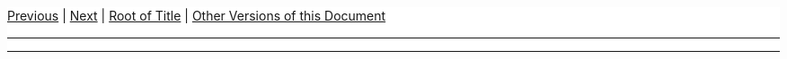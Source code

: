 [Previous](./../../../../..//us/usc/t31/stII/ch11/m__us_usc_t31_s1112.md) | [Next](./../../../../..//us/usc/t31/stII/ch11/m__us_usc_t31_s1114.md) | [Root of Title](./../../../../../) | [Other Versions of this Document](https://publicdocs.github.io/go/links?ns=uslm&ref=%2Fus%2Fusc%2Ft31%2Fs1113)

----------
----------

[/us/usc/t31/s1112]: https://publicdocs.github.io/go/links?ns=uslm&ref=%2Fus%2Fusc%2Ft31%2Fs1112
[/us/pl/97/258]: https://publicdocs.github.io/go/links?ns=uslm&ref=%2Fus%2Fpl%2F97%2F258
[/us/stat/96/914]: https://publicdocs.github.io/go/links?ns=uslm&ref=%2Fus%2Fstat%2F96%2F914
[/us/pl/97/452]: https://publicdocs.github.io/go/links?ns=uslm&ref=%2Fus%2Fpl%2F97%2F452
[/us/stat/96/2467]: https://publicdocs.github.io/go/links?ns=uslm&ref=%2Fus%2Fstat%2F96%2F2467
[/us/stat/84/2085]: https://publicdocs.github.io/go/links?ns=uslm&ref=%2Fus%2Fstat%2F84%2F2085
[/us/pl/97/452]: https://publicdocs.github.io/go/links?ns=uslm&ref=%2Fus%2Fpl%2F97%2F452
[/us/pl/104/66/s3003]: https://publicdocs.github.io/go/links?ns=uslm&ref=%2Fus%2Fpl%2F104%2F66%2Fs3003
[/us/pl/106/554]: https://publicdocs.github.io/go/links?ns=uslm&ref=%2Fus%2Fpl%2F106%2F554
[/us/pl/105/85/dA/tX]: https://publicdocs.github.io/go/links?ns=uslm&ref=%2Fus%2Fpl%2F105%2F85%2FdA%2FtX
[/us/stat/111/1889]: https://publicdocs.github.io/go/links?ns=uslm&ref=%2Fus%2Fstat%2F111%2F1889
[/us/pl/105/261/dA/tXIV]: https://publicdocs.github.io/go/links?ns=uslm&ref=%2Fus%2Fpl%2F105%2F261%2FdA%2FtXIV
[/us/stat/112/2168]: https://publicdocs.github.io/go/links?ns=uslm&ref=%2Fus%2Fstat%2F112%2F2168
[/us/pl/107/296/tVIII]: https://publicdocs.github.io/go/links?ns=uslm&ref=%2Fus%2Fpl%2F107%2F296%2FtVIII
[/us/stat/116/2251]: https://publicdocs.github.io/go/links?ns=uslm&ref=%2Fus%2Fstat%2F116%2F2251
[/us/pl/108/203/tIV]: https://publicdocs.github.io/go/links?ns=uslm&ref=%2Fus%2Fpl%2F108%2F203%2FtIV
[/us/stat/118/529]: https://publicdocs.github.io/go/links?ns=uslm&ref=%2Fus%2Fstat%2F118%2F529
[/us/pl/104/66]: https://publicdocs.github.io/go/links?ns=uslm&ref=%2Fus%2Fpl%2F104%2F66
[/us/usc/t31/s1113]: https://publicdocs.github.io/go/links?ns=uslm&ref=%2Fus%2Fusc%2Ft31%2Fs1113
[/us/usc/t42/s401/c/2]: https://publicdocs.github.io/go/links?ns=uslm&ref=%2Fus%2Fusc%2Ft42%2Fs401%2Fc%2F2
[/us/usc/t42/s1395i/b/2]: https://publicdocs.github.io/go/links?ns=uslm&ref=%2Fus%2Fusc%2Ft42%2Fs1395i%2Fb%2F2
[/us/usc/t42/s1395t/b/2]: https://publicdocs.github.io/go/links?ns=uslm&ref=%2Fus%2Fusc%2Ft42%2Fs1395t%2Fb%2F2
[/us/usc/t42/s421/c/3/C]: https://publicdocs.github.io/go/links?ns=uslm&ref=%2Fus%2Fusc%2Ft42%2Fs421%2Fc%2F3%2FC
[/us/usc/t42/s421/i/3]: https://publicdocs.github.io/go/links?ns=uslm&ref=%2Fus%2Fusc%2Ft42%2Fs421%2Fi%2F3
[/us/pl/107/303/tIII]: https://publicdocs.github.io/go/links?ns=uslm&ref=%2Fus%2Fpl%2F107%2F303%2FtIII
[/us/stat/116/2360]: https://publicdocs.github.io/go/links?ns=uslm&ref=%2Fus%2Fstat%2F116%2F2360
[/us/usc/t31/s1113]: https://publicdocs.github.io/go/links?ns=uslm&ref=%2Fus%2Fusc%2Ft31%2Fs1113
[/us/pl/104/66]: https://publicdocs.github.io/go/links?ns=uslm&ref=%2Fus%2Fpl%2F104%2F66
[/us/usc/t33/s1254/n/3]: https://publicdocs.github.io/go/links?ns=uslm&ref=%2Fus%2Fusc%2Ft33%2Fs1254%2Fn%2F3
[/us/usc/t33/s1268/c/10]: https://publicdocs.github.io/go/links?ns=uslm&ref=%2Fus%2Fusc%2Ft33%2Fs1268%2Fc%2F10
[/us/usc/t33/s1269/c/7]: https://publicdocs.github.io/go/links?ns=uslm&ref=%2Fus%2Fusc%2Ft33%2Fs1269%2Fc%2F7
[/us/usc/t33/s1289/b]: https://publicdocs.github.io/go/links?ns=uslm&ref=%2Fus%2Fusc%2Ft33%2Fs1289%2Fb
[/us/usc/t33/s1315/b]: https://publicdocs.github.io/go/links?ns=uslm&ref=%2Fus%2Fusc%2Ft33%2Fs1315%2Fb
[/us/usc/t33/s1323/a]: https://publicdocs.github.io/go/links?ns=uslm&ref=%2Fus%2Fusc%2Ft33%2Fs1323%2Fa
[/us/usc/t33/s1324/a]: https://publicdocs.github.io/go/links?ns=uslm&ref=%2Fus%2Fusc%2Ft33%2Fs1324%2Fa
[/us/usc/t33/s1330/j/2]: https://publicdocs.github.io/go/links?ns=uslm&ref=%2Fus%2Fusc%2Ft33%2Fs1330%2Fj%2F2
[/us/usc/t33/s1368/e]: https://publicdocs.github.io/go/links?ns=uslm&ref=%2Fus%2Fusc%2Ft33%2Fs1368%2Fe
[/us/usc/t33/s1375]: https://publicdocs.github.io/go/links?ns=uslm&ref=%2Fus%2Fusc%2Ft33%2Fs1375
[/us/pl/107/295/tIII]: https://publicdocs.github.io/go/links?ns=uslm&ref=%2Fus%2Fpl%2F107%2F295%2FtIII
[/us/stat/116/2103]: https://publicdocs.github.io/go/links?ns=uslm&ref=%2Fus%2Fstat%2F116%2F2103
[/us/pl/104/66]: https://publicdocs.github.io/go/links?ns=uslm&ref=%2Fus%2Fpl%2F104%2F66
[/us/usc/t31/s1113]: https://publicdocs.github.io/go/links?ns=uslm&ref=%2Fus%2Fusc%2Ft31%2Fs1113
[/us/usc/t14/s651]: https://publicdocs.github.io/go/links?ns=uslm&ref=%2Fus%2Fusc%2Ft14%2Fs651
[/us/usc/t46/s6307/c]: https://publicdocs.github.io/go/links?ns=uslm&ref=%2Fus%2Fusc%2Ft46%2Fs6307%2Fc
[/us/usc/t46/s664]: https://publicdocs.github.io/go/links?ns=uslm&ref=%2Fus%2Fusc%2Ft46%2Fs664
[/us/usc/t49/s308/c]: https://publicdocs.github.io/go/links?ns=uslm&ref=%2Fus%2Fusc%2Ft49%2Fs308%2Fc
[/us/usc/t46/s306/a]: https://publicdocs.github.io/go/links?ns=uslm&ref=%2Fus%2Fusc%2Ft46%2Fs306%2Fa
[/us/usc/t33/s2761/e]: https://publicdocs.github.io/go/links?ns=uslm&ref=%2Fus%2Fusc%2Ft33%2Fs2761%2Fe
[/us/pl/107/74]: https://publicdocs.github.io/go/links?ns=uslm&ref=%2Fus%2Fpl%2F107%2F74
[/us/stat/115/701]: https://publicdocs.github.io/go/links?ns=uslm&ref=%2Fus%2Fstat%2F115%2F701
[/us/pl/110/69/tVII]: https://publicdocs.github.io/go/links?ns=uslm&ref=%2Fus%2Fpl%2F110%2F69%2FtVII
[/us/stat/121/689]: https://publicdocs.github.io/go/links?ns=uslm&ref=%2Fus%2Fstat%2F121%2F689
[/us/pl/104/66]: https://publicdocs.github.io/go/links?ns=uslm&ref=%2Fus%2Fpl%2F104%2F66
[/us/usc/t31/s1113]: https://publicdocs.github.io/go/links?ns=uslm&ref=%2Fus%2Fusc%2Ft31%2Fs1113
[/us/usc/t42/s7321/b]: https://publicdocs.github.io/go/links?ns=uslm&ref=%2Fus%2Fusc%2Ft42%2Fs7321%2Fb
[/us/usc/t42/s6687]: https://publicdocs.github.io/go/links?ns=uslm&ref=%2Fus%2Fusc%2Ft42%2Fs6687
[/us/usc/t33/s1106/a]: https://publicdocs.github.io/go/links?ns=uslm&ref=%2Fus%2Fusc%2Ft33%2Fs1106%2Fa

[/us/usc/t42/s2476]: https://publicdocs.github.io/go/links?ns=uslm&ref=%2Fus%2Fusc%2Ft42%2Fs2476